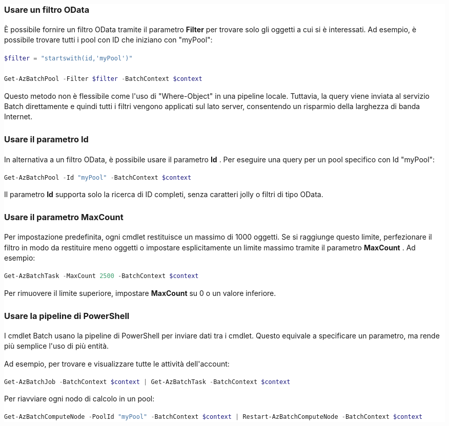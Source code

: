 ### <a name="use-an-odata-filter"></a>Usare un filtro OData

È possibile fornire un filtro OData tramite il parametro **Filter** per trovare solo gli oggetti a cui si è interessati. Ad esempio, è possibile trovare tutti i pool con ID che iniziano con "myPool":

```powershell
$filter = "startswith(id,'myPool')"

Get-AzBatchPool -Filter $filter -BatchContext $context
```

Questo metodo non è flessibile come l'uso di "Where-Object" in una pipeline locale. Tuttavia, la query viene inviata al servizio Batch direttamente e quindi tutti i filtri vengono applicati sul lato server, consentendo un risparmio della larghezza di banda Internet.

### <a name="use-the-id-parameter"></a>Usare il parametro Id

In alternativa a un filtro OData, è possibile usare il parametro **Id** . Per eseguire una query per un pool specifico con Id "myPool":

```powershell
Get-AzBatchPool -Id "myPool" -BatchContext $context
```

Il parametro **Id** supporta solo la ricerca di ID completi, senza caratteri jolly o filtri di tipo OData.

### <a name="use-the-maxcount-parameter"></a>Usare il parametro MaxCount

Per impostazione predefinita, ogni cmdlet restituisce un massimo di 1000 oggetti. Se si raggiunge questo limite, perfezionare il filtro in modo da restituire meno oggetti o impostare esplicitamente un limite massimo tramite il parametro **MaxCount** . Ad esempio:

```powershell
Get-AzBatchTask -MaxCount 2500 -BatchContext $context
```

Per rimuovere il limite superiore, impostare **MaxCount** su 0 o un valore inferiore.

### <a name="use-the-powershell-pipeline"></a>Usare la pipeline di PowerShell

I cmdlet Batch usano la pipeline di PowerShell per inviare dati tra i cmdlet. Questo equivale a specificare un parametro, ma rende più semplice l'uso di più entità.

Ad esempio, per trovare e visualizzare tutte le attività dell'account:

```powershell
Get-AzBatchJob -BatchContext $context | Get-AzBatchTask -BatchContext $context
```

Per riavviare ogni nodo di calcolo in un pool:

```powershell
Get-AzBatchComputeNode -PoolId "myPool" -BatchContext $context | Restart-AzBatchComputeNode -BatchContext $context
```
